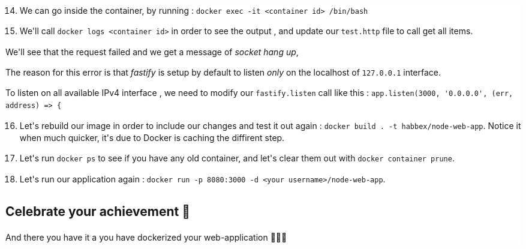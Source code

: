 14. We can go inside the container, by running : `docker exec -it <container id> /bin/bash`

15. We'll call `docker logs <container id>` in order to see the output , and update our `test.http` file to call get all items. 

We'll see that the request failed and we get a message of *socket hang up*, 

The reason for this error is that *fastify* is setup by default to listen *only* on the localhost of `127.0.0.1` interface. 

To listen on all available IPv4 interface , we need to modify our `fastify.listen` call like this :
`app.listen(3000, '0.0.0.0', (err, address) => {`

16. Let's rebuild our image in order to include our changes and test it out again : `docker build . -t habbex/node-web-app`. Notice it when much quicker, it's due to Docker is caching the diffirent step. 

17. Let's run `docker ps` to see if you have any old container, and let's clear them out with `docker container prune`. 

18. Let's run our application again : `docker run -p 8080:3000 -d <your username>/node-web-app`.  

## Celebrate your achievement 🥳 
And there you have it a you have dockerized your web-application 🥳🙌🎉 

